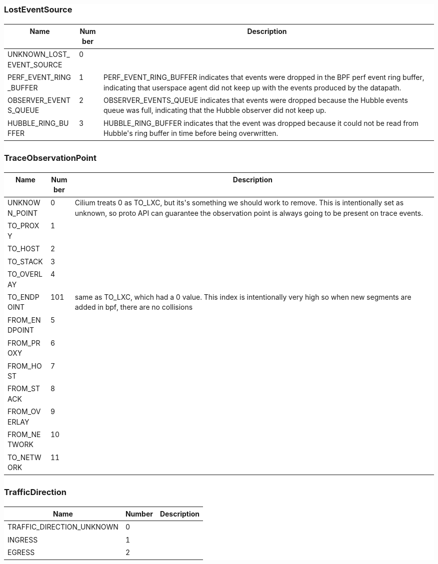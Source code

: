 

<a name="flow-LostEventSource"></a>

### LostEventSource


| Name | Number | Description |
| ---- | ------ | ----------- |
| UNKNOWN_LOST_EVENT_SOURCE | 0 |  |
| PERF_EVENT_RING_BUFFER | 1 | PERF_EVENT_RING_BUFFER indicates that events were dropped in the BPF perf event ring buffer, indicating that userspace agent did not keep up with the events produced by the datapath. |
| OBSERVER_EVENTS_QUEUE | 2 | OBSERVER_EVENTS_QUEUE indicates that events were dropped because the Hubble events queue was full, indicating that the Hubble observer did not keep up. |
| HUBBLE_RING_BUFFER | 3 | HUBBLE_RING_BUFFER indicates that the event was dropped because it could not be read from Hubble&#39;s ring buffer in time before being overwritten. |



<a name="flow-TraceObservationPoint"></a>

### TraceObservationPoint


| Name | Number | Description |
| ---- | ------ | ----------- |
| UNKNOWN_POINT | 0 | Cilium treats 0 as TO_LXC, but its&#39;s something we should work to remove. This is intentionally set as unknown, so proto API can guarantee the observation point is always going to be present on trace events. |
| TO_PROXY | 1 |  |
| TO_HOST | 2 |  |
| TO_STACK | 3 |  |
| TO_OVERLAY | 4 |  |
| TO_ENDPOINT | 101 | same as TO_LXC, which had a 0 value. This index is intentionally very high so when new segments are added in bpf, there are no collisions |
| FROM_ENDPOINT | 5 |  |
| FROM_PROXY | 6 |  |
| FROM_HOST | 7 |  |
| FROM_STACK | 8 |  |
| FROM_OVERLAY | 9 |  |
| FROM_NETWORK | 10 |  |
| TO_NETWORK | 11 |  |



<a name="flow-TrafficDirection"></a>

### TrafficDirection


| Name | Number | Description |
| ---- | ------ | ----------- |
| TRAFFIC_DIRECTION_UNKNOWN | 0 |  |
| INGRESS | 1 |  |
| EGRESS | 2 |  |
